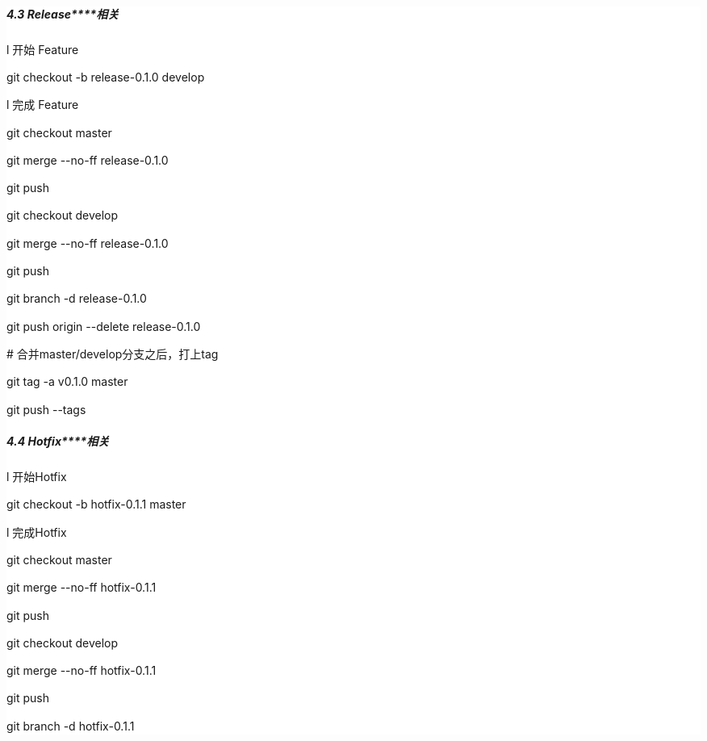 ##### **4.3** **Release****相关**

l 开始 Feature

git checkout -b release-0.1.0 develop

 

l 完成 Feature

git checkout master

git merge --no-ff release-0.1.0

git push

 

git checkout develop

git merge --no-ff release-0.1.0

git push

 

 

git branch -d release-0.1.0

git push origin --delete release-0.1.0  

 

\# 合并master/develop分支之后，打上tag 

git tag -a v0.1.0 master

git push --tags

##### **4.4** **Hotfix****相关**

l 开始Hotfix

git checkout -b hotfix-0.1.1 master 

 

l 完成Hotfix

git checkout master

git merge --no-ff hotfix-0.1.1

git push

 

 

git checkout develop

git merge --no-ff hotfix-0.1.1

git push

 

git branch -d hotfix-0.1.1
